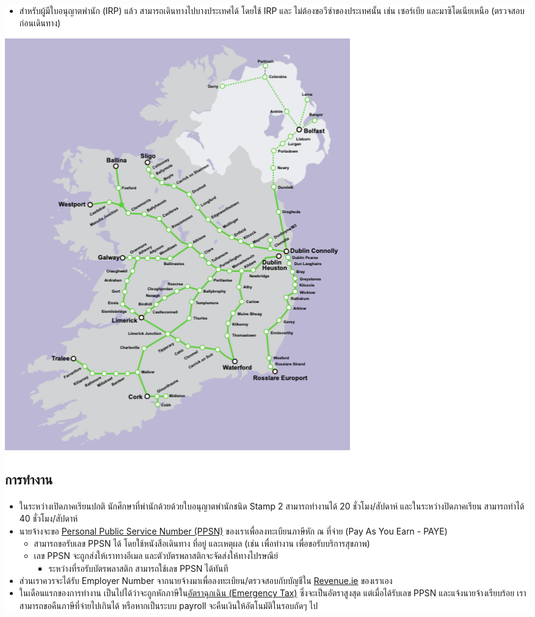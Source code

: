 - สำหรับผู้มีใบอนุญาตพำนัก (IRP) แล้ว
  สามารถเดินทางไปบางประเทศได้ โดยใช้ IRP และ ไม่ต้องขอวีซ่าของประเทศนั้น
  เช่น เซอร์เบีย และมาซิโดเนียเหนือ (ตรวจสอบก่อนเดินทาง)

[![Irish rail map](./img/rail-map.png "Irish rail map")](https://www.irishrail.ie/en-ie/travel-information/station-and-route-maps)

## การทำงาน

- ในระหว่างเปิดภาคเรียนปกติ นักศึกษาที่พำนักด้วยด้วยใบอนุญาตพำนักชนิด Stamp 2
  สามารถทำงานได้ 20 ชั่วโมง/สัปดาห์ และในระหว่างปิดภาคเรียน สามารถทำได้ 40 ชั่วโมง/สัปดาห์
- นายจ้างจะขอ
  [Personal Public Service Number (PPSN)](https://www.citizensinformation.ie/en/social-welfare/irish-social-welfare-system/personal-public-service-number/)
  ของเราเพื่อลงทะเบียนภาษีหัก ณ ที่จ่าย (Pay As You Earn - PAYE)
  - สามารถขอรับเลข PPSN ได้ โดยใช้หนังสือเดินทาง ที่อยู่ และเหตุผล
    (เช่น เพื่อทำงาน เพื่อขอรับบริการสุขภาพ)
  - เลข PPSN จะถูกส่งให้เราทางอีเมล และตัวบัตรพลาสติกจะจัดส่งให้ทางไปรษณีย์
    - ระหว่างที่รอรับบัตรพลาสติก สามารถใช้เลข PPSN ได้ทันที
- ส่วนเราควรจะได้รับ Employer Number จากนายจ้างมาเพื่อลงทะเบียน/ตรวจสอบกับบัญชีใน
  [Revenue.ie](https://revenue.ie/) ของเราเอง
- ในเดือนแรกของการทำงาน
  เป็นไปได้ว่าจะถูกหักภาษีใน[อัตราฉุกเฉิน (Emergency Tax)](https://www.revenue.ie/en/jobs-and-pensions/emergency-tax/index.aspx)
  ซึ่งจะเป็นอัตราสูงสุด แต่เมื่อได้รับเลข PPSN และแจ้งนายจ้างเรียบร้อย
  เราสามารถขอคืนภาษีที่จ่ายไปเกินได้ หรือหากเป็นระบบ payroll จะคืนเงินให้อัตโนมัติในรอบถัดๆ ไป
